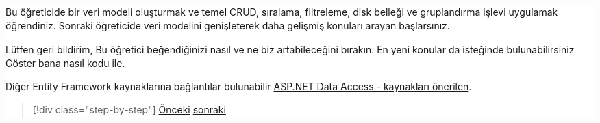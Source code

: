 Bu öğreticide bir veri modeli oluşturmak ve temel CRUD, sıralama, filtreleme, disk belleği ve gruplandırma işlevi uygulamak öğrendiniz. Sonraki öğreticide veri modelini genişleterek daha gelişmiş konuları arayan başlarsınız.

Lütfen geri bildirim, Bu öğretici beğendiğinizi nasıl ve ne biz artabileceğini bırakın. En yeni konular da isteğinde bulunabilirsiniz [Göster bana nasıl kodu ile](http://aspnet.uservoice.com/forums/228522-show-me-how-with-code).

Diğer Entity Framework kaynaklarına bağlantılar bulunabilir [ASP.NET Data Access - kaynakları önerilen](../../../../whitepapers/aspnet-data-access-content-map.md).

>[!div class="step-by-step"]
[Önceki](implementing-basic-crud-functionality-with-the-entity-framework-in-asp-net-mvc-application.md)
[sonraki](connection-resiliency-and-command-interception-with-the-entity-framework-in-an-asp-net-mvc-application.md)
